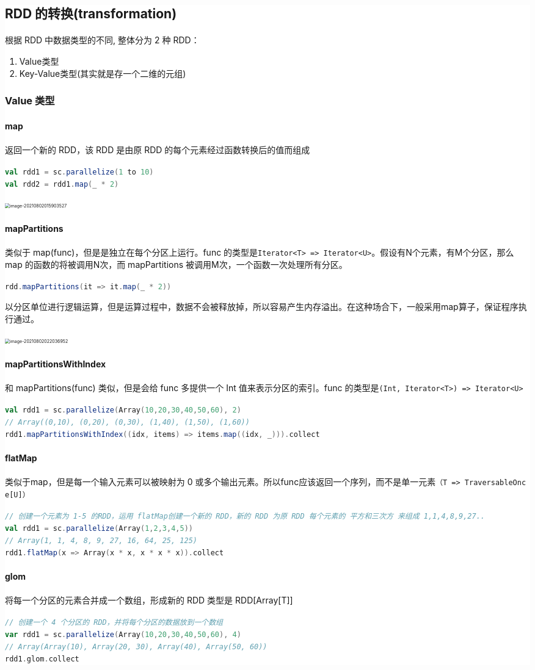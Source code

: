 ## RDD 的转换(transformation)
根据 RDD 中数据类型的不同, 整体分为 2 种 RDD：
1. Value类型
2. Key-Value类型(其实就是存一个二维的元组)

### Value 类型
####  map
返回一个新的 RDD，该 RDD 是由原 RDD 的每个元素经过函数转换后的值而组成
```scala
val rdd1 = sc.parallelize(1 to 10)
val rdd2 = rdd1.map(_ * 2)
```

<img src="Spark笔记.assets/image-20210802015903527.png" alt="image-20210802015903527" style="zoom:50%;" />

#### mapPartitions
类似于 map(func)，但是是独立在每个分区上运行。func 的类型是```Iterator<T> => Iterator<U>```。假设有N个元素，有M个分区，那么 map 的函数的将被调用N次，而 mapPartitions 被调用M次，一个函数一次处理所有分区。
```scala
rdd.mapPartitions(it => it.map(_ * 2))
```
以分区单位进行逻辑运算，但是运算过程中，数据不会被释放掉，所以容易产生内存溢出。在这种场合下，一般采用map算子，保证程序执行通过。

<img src="Spark笔记.assets/image-20210802022036952.png" alt="image-20210802022036952" style="zoom:50%;" />

#### mapPartitionsWithIndex
和 mapPartitions(func) 类似，但是会给 func 多提供一个 Int 值来表示分区的索引。func 的类型是```(Int, Iterator<T>) => Iterator<U>```
```scala
val rdd1 = sc.parallelize(Array(10,20,30,40,50,60), 2)
// Array((0,10), (0,20), (0,30), (1,40), (1,50), (1,60))
rdd1.mapPartitionsWithIndex((idx, items) => items.map((idx, _))).collect
```

#### flatMap
类似于map，但是每一个输入元素可以被映射为 0 或多个输出元素。所以func应该返回一个序列，而不是单一元素```（T => TraversableOnce[U]）```
```scala
// 创建一个元素为 1-5 的RDD，运用 flatMap创建一个新的 RDD，新的 RDD 为原 RDD 每个元素的 平方和三次方 来组成 1,1,4,8,9,27..
val rdd1 = sc.parallelize(Array(1,2,3,4,5))
// Array(1, 1, 4, 8, 9, 27, 16, 64, 25, 125)
rdd1.flatMap(x => Array(x * x, x * x * x)).collect
```

#### glom
将每一个分区的元素合并成一个数组，形成新的 RDD 类型是 RDD[Array[T]]
```scala
// 创建一个 4 个分区的 RDD，并将每个分区的数据放到一个数组
var rdd1 = sc.parallelize(Array(10,20,30,40,50,60), 4)
// Array(Array(10), Array(20, 30), Array(40), Array(50, 60))
rdd1.glom.collect
```
